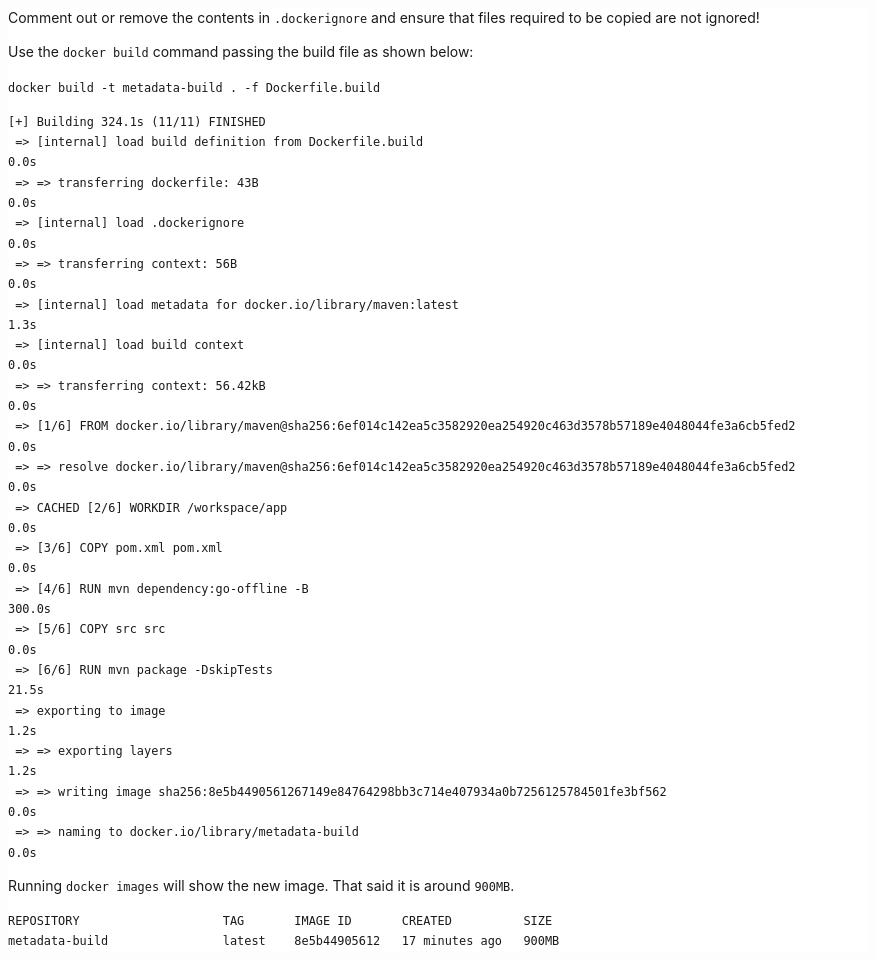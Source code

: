 Comment out or remove the contents in `.dockerignore` and ensure that files required to be copied are not ignored!

Use the `docker build` command passing the build file as shown below:

`docker build -t metadata-build . -f Dockerfile.build`

```
[+] Building 324.1s (11/11) FINISHED                                                                                                                              
 => [internal] load build definition from Dockerfile.build                                                                                                   0.0s
 => => transferring dockerfile: 43B                                                                                                                          0.0s
 => [internal] load .dockerignore                                                                                                                            0.0s
 => => transferring context: 56B                                                                                                                             0.0s
 => [internal] load metadata for docker.io/library/maven:latest                                                                                              1.3s
 => [internal] load build context                                                                                                                            0.0s
 => => transferring context: 56.42kB                                                                                                                         0.0s
 => [1/6] FROM docker.io/library/maven@sha256:6ef014c142ea5c3582920ea254920c463d3578b57189e4048044fe3a6cb5fed2                                               0.0s
 => => resolve docker.io/library/maven@sha256:6ef014c142ea5c3582920ea254920c463d3578b57189e4048044fe3a6cb5fed2                                               0.0s
 => CACHED [2/6] WORKDIR /workspace/app                                                                                                                      0.0s
 => [3/6] COPY pom.xml pom.xml                                                                                                                               0.0s
 => [4/6] RUN mvn dependency:go-offline -B                                                                                                                 300.0s
 => [5/6] COPY src src                                                                                                                                       0.0s 
 => [6/6] RUN mvn package -DskipTests                                                                                                                       21.5s 
 => exporting to image                                                                                                                                       1.2s 
 => => exporting layers                                                                                                                                      1.2s 
 => => writing image sha256:8e5b4490561267149e84764298bb3c714e407934a0b7256125784501fe3bf562                                                                 0.0s 
 => => naming to docker.io/library/metadata-build                                                                                                            0.0s 
```

Running `docker images` will show the new image. That said it is around `900MB`.

```
REPOSITORY                    TAG       IMAGE ID       CREATED          SIZE
metadata-build                latest    8e5b44905612   17 minutes ago   900MB
```
